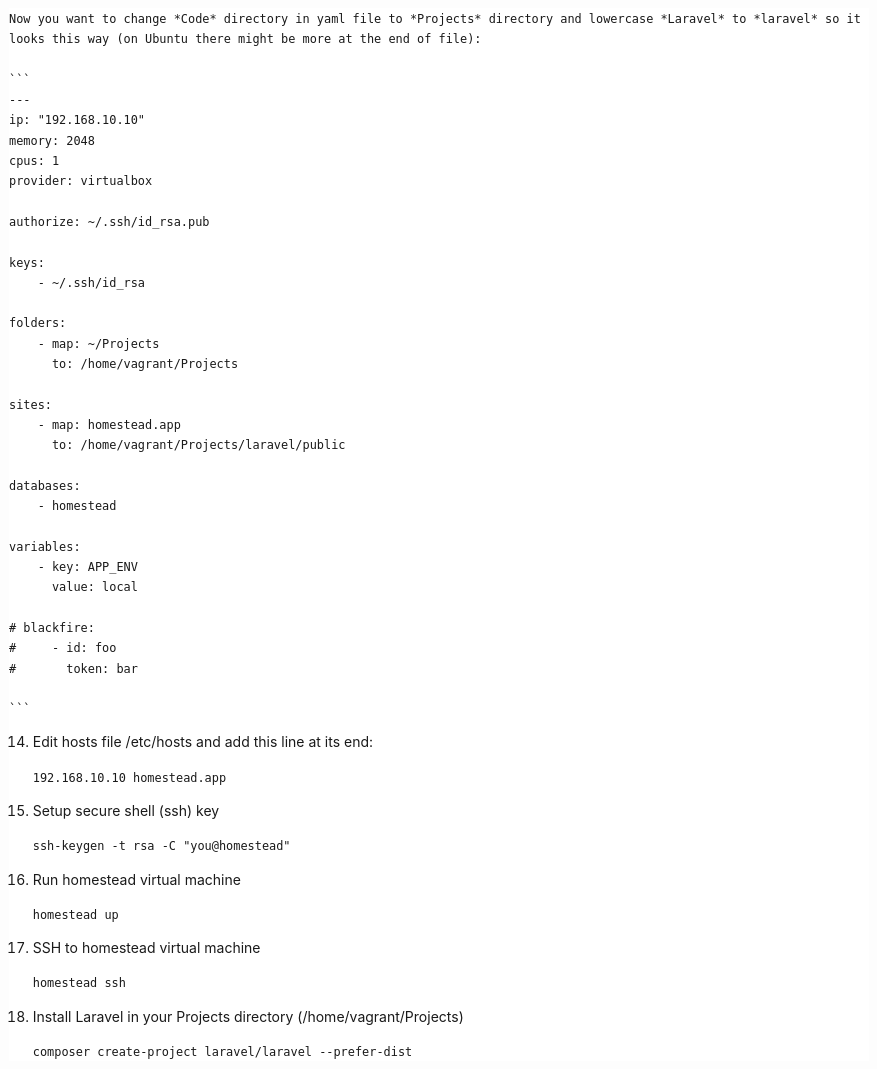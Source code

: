 	Now you want to change *Code* directory in yaml file to *Projects* directory and lowercase *Laravel* to *laravel* so it looks this way (on Ubuntu there might be more at the end of file):

	```
	---
	ip: "192.168.10.10"
	memory: 2048
	cpus: 1
	provider: virtualbox

	authorize: ~/.ssh/id_rsa.pub

	keys:
	    - ~/.ssh/id_rsa

	folders:
	    - map: ~/Projects
	      to: /home/vagrant/Projects

	sites:
	    - map: homestead.app
	      to: /home/vagrant/Projects/laravel/public

	databases:
	    - homestead

	variables:
	    - key: APP_ENV
	      value: local

	# blackfire:
	#     - id: foo
	#       token: bar

	```

14. Edit hosts file /etc/hosts and add this line at its end:

		192.168.10.10 homestead.app

15. Setup secure shell (ssh) key

		ssh-keygen -t rsa -C "you@homestead"

16. Run homestead virtual machine

		homestead up

17. SSH to homestead virtual machine

		homestead ssh

18. Install Laravel in your Projects directory (/home/vagrant/Projects)

		composer create-project laravel/laravel --prefer-dist
